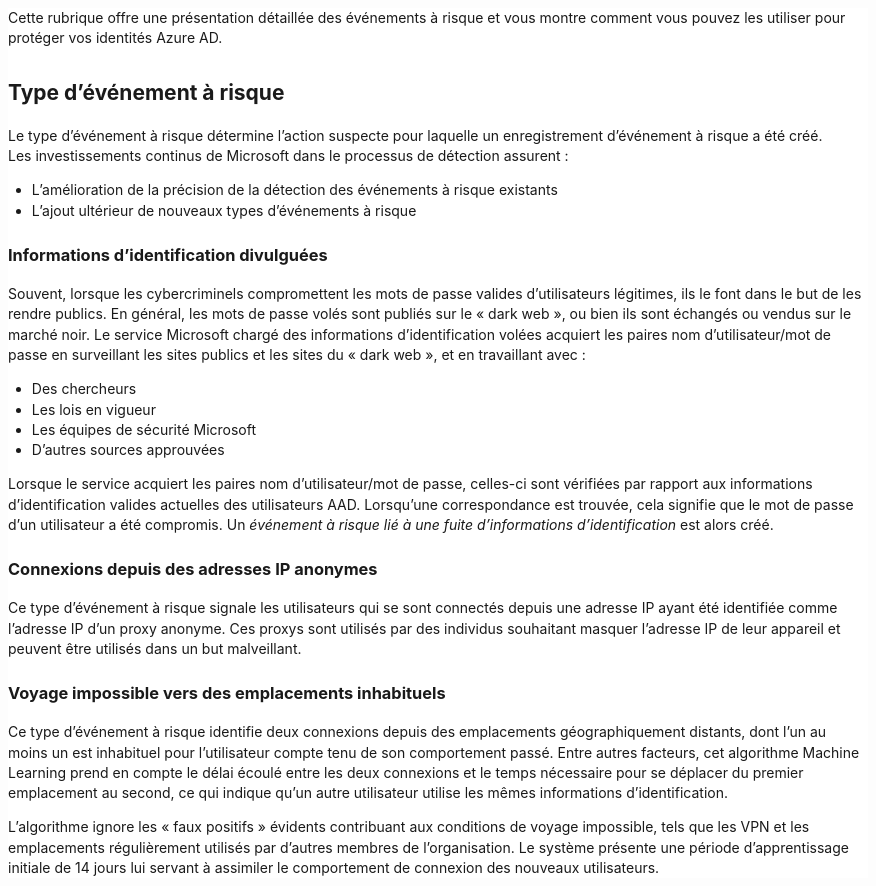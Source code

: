 
Cette rubrique offre une présentation détaillée des événements à risque et vous montre comment vous pouvez les utiliser pour protéger vos identités Azure AD.


## <a name="risk-event-types"></a>Type d’événement à risque

Le type d’événement à risque détermine l’action suspecte pour laquelle un enregistrement d’événement à risque a été créé.  
Les investissements continus de Microsoft dans le processus de détection assurent :

- L’amélioration de la précision de la détection des événements à risque existants 
- L’ajout ultérieur de nouveaux types d’événements à risque

### <a name="leaked-credentials"></a>Informations d’identification divulguées

Souvent, lorsque les cybercriminels compromettent les mots de passe valides d’utilisateurs légitimes, ils le font dans le but de les rendre publics. En général, les mots de passe volés sont publiés sur le « dark web », ou bien ils sont échangés ou vendus sur le marché noir. Le service Microsoft chargé des informations d’identification volées acquiert les paires nom d’utilisateur/mot de passe en surveillant les sites publics et les sites du « dark web », et en travaillant avec :

- Des chercheurs
- Les lois en vigueur
- Les équipes de sécurité Microsoft
- D’autres sources approuvées 

Lorsque le service acquiert les paires nom d’utilisateur/mot de passe, celles-ci sont vérifiées par rapport aux informations d’identification valides actuelles des utilisateurs AAD. Lorsqu’une correspondance est trouvée, cela signifie que le mot de passe d’un utilisateur a été compromis. Un *événement à risque lié à une fuite d’informations d’identification* est alors créé.

### <a name="sign-ins-from-anonymous-ip-addresses"></a>Connexions depuis des adresses IP anonymes

Ce type d’événement à risque signale les utilisateurs qui se sont connectés depuis une adresse IP ayant été identifiée comme l’adresse IP d’un proxy anonyme. Ces proxys sont utilisés par des individus souhaitant masquer l’adresse IP de leur appareil et peuvent être utilisés dans un but malveillant.


### <a name="impossible-travel-to-atypical-locations"></a>Voyage impossible vers des emplacements inhabituels

Ce type d’événement à risque identifie deux connexions depuis des emplacements géographiquement distants, dont l’un au moins un est inhabituel pour l’utilisateur compte tenu de son comportement passé. Entre autres facteurs, cet algorithme Machine Learning prend en compte le délai écoulé entre les deux connexions et le temps nécessaire pour se déplacer du premier emplacement au second, ce qui indique qu’un autre utilisateur utilise les mêmes informations d’identification.

L’algorithme ignore les « faux positifs » évidents contribuant aux conditions de voyage impossible, tels que les VPN et les emplacements régulièrement utilisés par d’autres membres de l’organisation. Le système présente une période d’apprentissage initiale de 14 jours lui servant à assimiler le comportement de connexion des nouveaux utilisateurs. 

